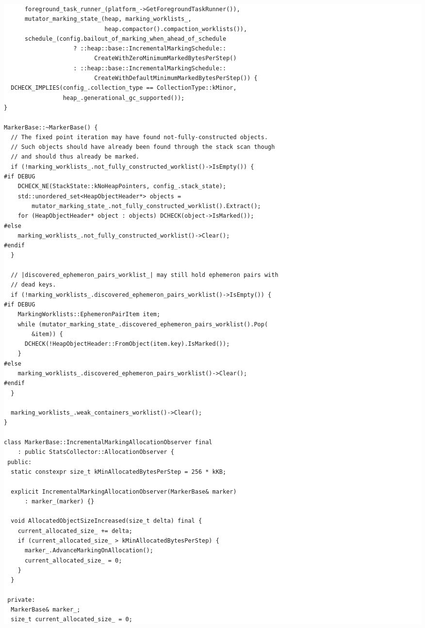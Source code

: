 ```
      foreground_task_runner_(platform_->GetForegroundTaskRunner()),
      mutator_marking_state_(heap, marking_worklists_,
                             heap.compactor().compaction_worklists()),
      schedule_(config.bailout_of_marking_when_ahead_of_schedule
                    ? ::heap::base::IncrementalMarkingSchedule::
                          CreateWithZeroMinimumMarkedBytesPerStep()
                    : ::heap::base::IncrementalMarkingSchedule::
                          CreateWithDefaultMinimumMarkedBytesPerStep()) {
  DCHECK_IMPLIES(config_.collection_type == CollectionType::kMinor,
                 heap_.generational_gc_supported());
}

MarkerBase::~MarkerBase() {
  // The fixed point iteration may have found not-fully-constructed objects.
  // Such objects should have already been found through the stack scan though
  // and should thus already be marked.
  if (!marking_worklists_.not_fully_constructed_worklist()->IsEmpty()) {
#if DEBUG
    DCHECK_NE(StackState::kNoHeapPointers, config_.stack_state);
    std::unordered_set<HeapObjectHeader*> objects =
        mutator_marking_state_.not_fully_constructed_worklist().Extract();
    for (HeapObjectHeader* object : objects) DCHECK(object->IsMarked());
#else
    marking_worklists_.not_fully_constructed_worklist()->Clear();
#endif
  }

  // |discovered_ephemeron_pairs_worklist_| may still hold ephemeron pairs with
  // dead keys.
  if (!marking_worklists_.discovered_ephemeron_pairs_worklist()->IsEmpty()) {
#if DEBUG
    MarkingWorklists::EphemeronPairItem item;
    while (mutator_marking_state_.discovered_ephemeron_pairs_worklist().Pop(
        &item)) {
      DCHECK(!HeapObjectHeader::FromObject(item.key).IsMarked());
    }
#else
    marking_worklists_.discovered_ephemeron_pairs_worklist()->Clear();
#endif
  }

  marking_worklists_.weak_containers_worklist()->Clear();
}

class MarkerBase::IncrementalMarkingAllocationObserver final
    : public StatsCollector::AllocationObserver {
 public:
  static constexpr size_t kMinAllocatedBytesPerStep = 256 * kKB;

  explicit IncrementalMarkingAllocationObserver(MarkerBase& marker)
      : marker_(marker) {}

  void AllocatedObjectSizeIncreased(size_t delta) final {
    current_allocated_size_ += delta;
    if (current_allocated_size_ > kMinAllocatedBytesPerStep) {
      marker_.AdvanceMarkingOnAllocation();
      current_allocated_size_ = 0;
    }
  }

 private:
  MarkerBase& marker_;
  size_t current_allocated_size_ = 0;
```